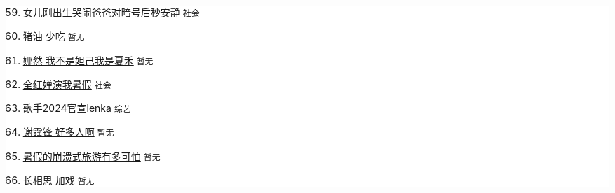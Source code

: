 59. [女儿刚出生哭闹爸爸对暗号后秒安静](https://m.weibo.cn/search?containerid=100103type%3D1%26t%3D10%26q%3D%23%E5%A5%B3%E5%84%BF%E5%88%9A%E5%87%BA%E7%94%9F%E5%93%AD%E9%97%B9%E7%88%B8%E7%88%B8%E5%AF%B9%E6%9A%97%E5%8F%B7%E5%90%8E%E7%A7%92%E5%AE%89%E9%9D%99%23&stream_entry_id=31&isnewpage=1&extparam=seat%3D1%26flag%3D0%26filter_type%3Drealtimehot%26c_type%3D31%26realpos%3D20%26lcate%3D5001%26cate%3D5001%26stream_entry_id%3D31%26pos%3D20%26q%3D%2523%25E5%25A5%25B3%25E5%2584%25BF%25E5%2588%259A%25E5%2587%25BA%25E7%2594%259F%25E5%2593%25AD%25E9%2597%25B9%25E7%2588%25B8%25E7%2588%25B8%25E5%25AF%25B9%25E6%259A%2597%25E5%258F%25B7%25E5%2590%258E%25E7%25A7%2592%25E5%25AE%2589%25E9%259D%2599%2523%26band_rank%3D20%26dgr%3D0%26display_time%3D1720607048%26pre_seqid%3D172060704867602664505) `社会` 

60. [猪油 少吃](https://m.weibo.cn/search?containerid=100103type%3D1%26t%3D10%26q%3D%E7%8C%AA%E6%B2%B9+%E5%B0%91%E5%90%83&stream_entry_id=31&isnewpage=1&extparam=seat%3D1%26flag%3D1%26filter_type%3Drealtimehot%26c_type%3D31%26realpos%3D21%26lcate%3D5001%26cate%3D5001%26stream_entry_id%3D31%26pos%3D21%26q%3D%25E7%258C%25AA%25E6%25B2%25B9%2520%25E5%25B0%2591%25E5%2590%2583%26band_rank%3D21%26dgr%3D0%26display_time%3D1720607048%26pre_seqid%3D172060704867602664505) `暂无` 

61. [娜然 我不是妲己我是夏禾](https://m.weibo.cn/search?containerid=100103type%3D1%26t%3D10%26q%3D%E5%A8%9C%E7%84%B6+%E6%88%91%E4%B8%8D%E6%98%AF%E5%A6%B2%E5%B7%B1%E6%88%91%E6%98%AF%E5%A4%8F%E7%A6%BE&stream_entry_id=31&isnewpage=1&extparam=seat%3D1%26flag%3D0%26filter_type%3Drealtimehot%26c_type%3D31%26realpos%3D28%26lcate%3D5001%26cate%3D5001%26stream_entry_id%3D31%26pos%3D28%26q%3D%25E5%25A8%259C%25E7%2584%25B6%2520%25E6%2588%2591%25E4%25B8%258D%25E6%2598%25AF%25E5%25A6%25B2%25E5%25B7%25B1%25E6%2588%2591%25E6%2598%25AF%25E5%25A4%258F%25E7%25A6%25BE%26band_rank%3D28%26dgr%3D0%26display_time%3D1720607048%26pre_seqid%3D172060704867602664505) `暂无` 

62. [全红婵演我暑假](https://m.weibo.cn/search?containerid=100103type%3D1%26t%3D10%26q%3D%23%E5%85%A8%E7%BA%A2%E5%A9%B5%E6%BC%94%E6%88%91%E6%9A%91%E5%81%87%23&stream_entry_id=31&isnewpage=1&extparam=seat%3D1%26flag%3D1%26filter_type%3Drealtimehot%26c_type%3D31%26realpos%3D30%26lcate%3D5001%26cate%3D5001%26stream_entry_id%3D31%26pos%3D30%26q%3D%2523%25E5%2585%25A8%25E7%25BA%25A2%25E5%25A9%25B5%25E6%25BC%2594%25E6%2588%2591%25E6%259A%2591%25E5%2581%2587%2523%26band_rank%3D30%26dgr%3D0%26display_time%3D1720607048%26pre_seqid%3D172060704867602664505) `社会` 

63. [歌手2024官宣lenka](https://m.weibo.cn/search?containerid=100103type%3D1%26t%3D10%26q%3D%23%E6%AD%8C%E6%89%8B2024%E5%AE%98%E5%AE%A3lenka%23&stream_entry_id=31&isnewpage=1&extparam=seat%3D1%26flag%3D0%26filter_type%3Drealtimehot%26c_type%3D31%26realpos%3D35%26lcate%3D5001%26cate%3D5001%26stream_entry_id%3D31%26pos%3D35%26q%3D%2523%25E6%25AD%258C%25E6%2589%258B2024%25E5%25AE%2598%25E5%25AE%25A3lenka%2523%26band_rank%3D35%26dgr%3D0%26display_time%3D1720607048%26pre_seqid%3D172060704867602664505) `综艺` 

64. [谢霆锋 好多人啊](https://m.weibo.cn/search?containerid=100103type%3D1%26t%3D10%26q%3D%E8%B0%A2%E9%9C%86%E9%94%8B+%E5%A5%BD%E5%A4%9A%E4%BA%BA%E5%95%8A&stream_entry_id=31&isnewpage=1&extparam=seat%3D1%26flag%3D1%26filter_type%3Drealtimehot%26c_type%3D31%26realpos%3D36%26lcate%3D5001%26cate%3D5001%26stream_entry_id%3D31%26pos%3D36%26q%3D%25E8%25B0%25A2%25E9%259C%2586%25E9%2594%258B%2520%25E5%25A5%25BD%25E5%25A4%259A%25E4%25BA%25BA%25E5%2595%258A%26band_rank%3D36%26dgr%3D0%26display_time%3D1720607048%26pre_seqid%3D172060704867602664505) `暂无` 

65. [暑假的崩溃式旅游有多可怕](https://m.weibo.cn/search?containerid=100103type%3D1%26t%3D10%26q%3D%E6%9A%91%E5%81%87%E7%9A%84%E5%B4%A9%E6%BA%83%E5%BC%8F%E6%97%85%E6%B8%B8%E6%9C%89%E5%A4%9A%E5%8F%AF%E6%80%95&stream_entry_id=31&isnewpage=1&extparam=seat%3D1%26flag%3D0%26filter_type%3Drealtimehot%26c_type%3D31%26realpos%3D37%26lcate%3D5001%26cate%3D5001%26stream_entry_id%3D31%26pos%3D37%26q%3D%25E6%259A%2591%25E5%2581%2587%25E7%259A%2584%25E5%25B4%25A9%25E6%25BA%2583%25E5%25BC%258F%25E6%2597%2585%25E6%25B8%25B8%25E6%259C%2589%25E5%25A4%259A%25E5%258F%25AF%25E6%2580%2595%26band_rank%3D37%26dgr%3D0%26display_time%3D1720607048%26pre_seqid%3D172060704867602664505) `暂无` 

66. [长相思 加戏](https://m.weibo.cn/search?containerid=100103type%3D1%26t%3D10%26q%3D%E9%95%BF%E7%9B%B8%E6%80%9D+%E5%8A%A0%E6%88%8F&stream_entry_id=31&isnewpage=1&extparam=seat%3D1%26flag%3D0%26filter_type%3Drealtimehot%26c_type%3D31%26realpos%3D39%26lcate%3D5001%26cate%3D5001%26stream_entry_id%3D31%26pos%3D39%26q%3D%25E9%2595%25BF%25E7%259B%25B8%25E6%2580%259D%2520%25E5%258A%25A0%25E6%2588%258F%26band_rank%3D39%26dgr%3D0%26display_time%3D1720607048%26pre_seqid%3D172060704867602664505) `暂无` 
